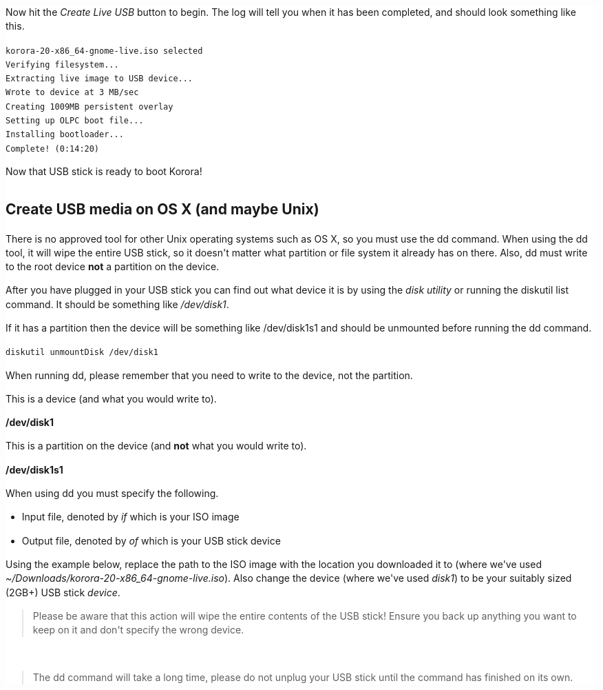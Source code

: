 Now hit the _Create Live USB_ button to begin. The log will tell you when it has been completed, and should look something like this.

```
korora-20-x86_64-gnome-live.iso selected
Verifying filesystem...
Extracting live image to USB device...
Wrote to device at 3 MB/sec
Creating 1009MB persistent overlay
Setting up OLPC boot file...
Installing bootloader...
Complete! (0:14:20)
```

Now that USB stick is ready to boot Korora!

## Create USB media on OS X (and maybe Unix)
There is no approved tool for other Unix operating systems such as OS X, so you must use the dd command. When using the dd tool, it will wipe the entire USB stick, so it doesn't matter what partition or file system it already has on there. Also, dd must write to the root device **not** a partition on the device.

After you have plugged in your USB stick you can find out what device it is by using the _disk utility_ or running the diskutil list command. It should be something like _/dev/disk1_.

If it has a partition then the device will be something like /dev/disk1s1 and should be unmounted before running the dd command.

```
diskutil unmountDisk /dev/disk1
```

When running dd, please remember that you need to write to the device, not the partition.

This is a device (and what you would write to).

**/dev/disk1**

This is a partition on the device (and **not** what you would write to).

**/dev/disk1s1**

When using dd you must specify the following.

- Input file, denoted by _if_ which is your ISO image

- Output file, denoted by _of_ which is your USB stick device

Using the example below, replace the path to the ISO image with the location you downloaded it to (where we've used _~/Downloads/korora-20-x86_64-gnome-live.iso_). Also change the device (where we've used _disk1_) to be your suitably sized (2GB+) USB stick _device_.

> Please be aware that this action will wipe the entire contents of the USB stick! Ensure you back up anything you want to keep on it and don't specify the wrong device.

<br />

>The dd command will take a long time, please do not unplug your USB stick until the command has finished on its own.
